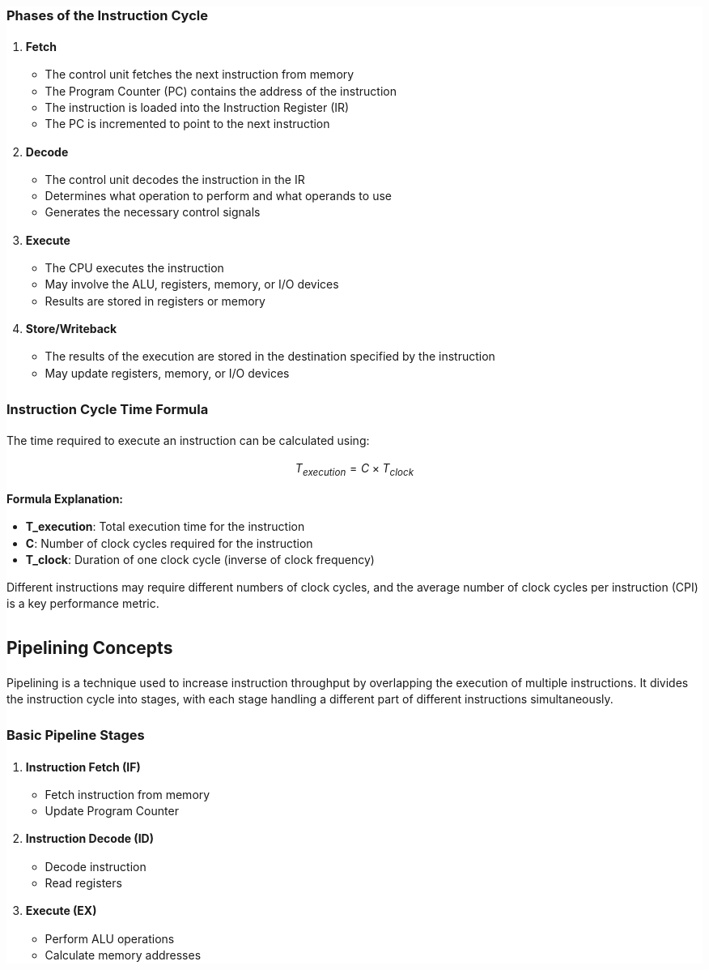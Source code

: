 ### Phases of the Instruction Cycle

1. **Fetch**
   - The control unit fetches the next instruction from memory
   - The Program Counter (PC) contains the address of the instruction
   - The instruction is loaded into the Instruction Register (IR)
   - The PC is incremented to point to the next instruction

2. **Decode**
   - The control unit decodes the instruction in the IR
   - Determines what operation to perform and what operands to use
   - Generates the necessary control signals

3. **Execute**
   - The CPU executes the instruction
   - May involve the ALU, registers, memory, or I/O devices
   - Results are stored in registers or memory

4. **Store/Writeback**
   - The results of the execution are stored in the destination specified by the instruction
   - May update registers, memory, or I/O devices

### Instruction Cycle Time Formula

The time required to execute an instruction can be calculated using:

$$T_{execution} = C \times T_{clock}$$

**Formula Explanation:**
- **T_execution**: Total execution time for the instruction
- **C**: Number of clock cycles required for the instruction
- **T_clock**: Duration of one clock cycle (inverse of clock frequency)

Different instructions may require different numbers of clock cycles, and the average number of clock cycles per instruction (CPI) is a key performance metric.

## Pipelining Concepts

Pipelining is a technique used to increase instruction throughput by overlapping the execution of multiple instructions. It divides the instruction cycle into stages, with each stage handling a different part of different instructions simultaneously.

### Basic Pipeline Stages

1. **Instruction Fetch (IF)**
   - Fetch instruction from memory
   - Update Program Counter

2. **Instruction Decode (ID)**
   - Decode instruction
   - Read registers

3. **Execute (EX)**
   - Perform ALU operations
   - Calculate memory addresses
